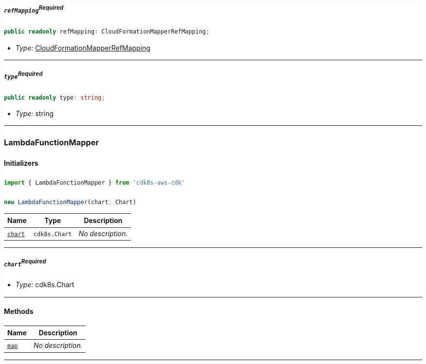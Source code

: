 
##### `refMapping`<sup>Required</sup> <a name="refMapping" id="cdk8s-aws-cdk.IamRoleMapper.property.refMapping"></a>

```typescript
public readonly refMapping: CloudFormationMapperRefMapping;
```

- *Type:* <a href="#cdk8s-aws-cdk.CloudFormationMapperRefMapping">CloudFormationMapperRefMapping</a>

---

##### `type`<sup>Required</sup> <a name="type" id="cdk8s-aws-cdk.IamRoleMapper.property.type"></a>

```typescript
public readonly type: string;
```

- *Type:* string

---


### LambdaFunctionMapper <a name="LambdaFunctionMapper" id="cdk8s-aws-cdk.LambdaFunctionMapper"></a>

#### Initializers <a name="Initializers" id="cdk8s-aws-cdk.LambdaFunctionMapper.Initializer"></a>

```typescript
import { LambdaFunctionMapper } from 'cdk8s-aws-cdk'

new LambdaFunctionMapper(chart: Chart)
```

| **Name** | **Type** | **Description** |
| --- | --- | --- |
| <code><a href="#cdk8s-aws-cdk.LambdaFunctionMapper.Initializer.parameter.chart">chart</a></code> | <code>cdk8s.Chart</code> | *No description.* |

---

##### `chart`<sup>Required</sup> <a name="chart" id="cdk8s-aws-cdk.LambdaFunctionMapper.Initializer.parameter.chart"></a>

- *Type:* cdk8s.Chart

---

#### Methods <a name="Methods" id="Methods"></a>

| **Name** | **Description** |
| --- | --- |
| <code><a href="#cdk8s-aws-cdk.LambdaFunctionMapper.map">map</a></code> | *No description.* |

---